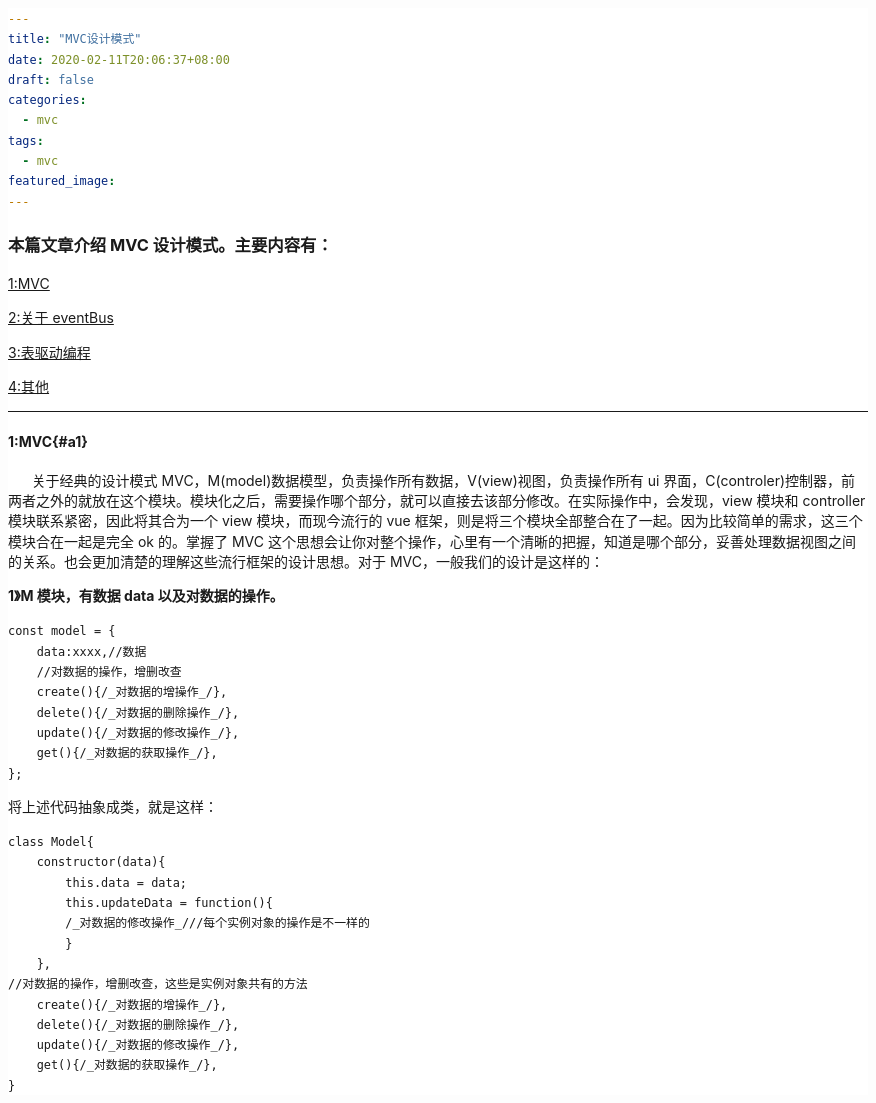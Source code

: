 ```yaml
---
title: "MVC设计模式"
date: 2020-02-11T20:06:37+08:00
draft: false
categories:
  - mvc
tags:
  - mvc
featured_image:
---
```


### 本篇文章介绍 MVC 设计模式。主要内容有：

[1:MVC](#a1)

[2:关于 eventBus](#a2)

[3:表驱动编程](#a3)

[4:其他](#a4)

---

#### 1:MVC{#a1}

&nbsp;&nbsp;&nbsp;&nbsp;&nbsp;&nbsp;关于经典的设计模式 MVC，M(model)数据模型，负责操作所有数据，V(view)视图，负责操作所有 ui 界面，C(controler)控制器，前两者之外的就放在这个模块。模块化之后，需要操作哪个部分，就可以直接去该部分修改。在实际操作中，会发现，view 模块和 controller 模块联系紧密，因此将其合为一个 view 模块，而现今流行的 vue 框架，则是将三个模块全部整合在了一起。因为比较简单的需求，这三个模块合在一起是完全 ok 的。掌握了 MVC 这个思想会让你对整个操作，心里有一个清晰的把握，知道是哪个部分，妥善处理数据视图之间的关系。也会更加清楚的理解这些流行框架的设计思想。对于 MVC，一般我们的设计是这样的：

**1》M 模块，有数据 data 以及对数据的操作。**

```
const model = {
    data:xxxx,//数据
    //对数据的操作，增删改查
    create(){/_对数据的增操作_/},
    delete(){/_对数据的删除操作_/},
    update(){/_对数据的修改操作_/},
    get(){/_对数据的获取操作_/},
};
```

将上述代码抽象成类，就是这样：

```
class Model{
    constructor(data){
        this.data = data;
        this.updateData = function(){
        /_对数据的修改操作_///每个实例对象的操作是不一样的
        }
    },
//对数据的操作，增删改查，这些是实例对象共有的方法
    create(){/_对数据的增操作_/},
    delete(){/_对数据的删除操作_/},
    update(){/_对数据的修改操作_/},
    get(){/_对数据的获取操作_/},
}
```
